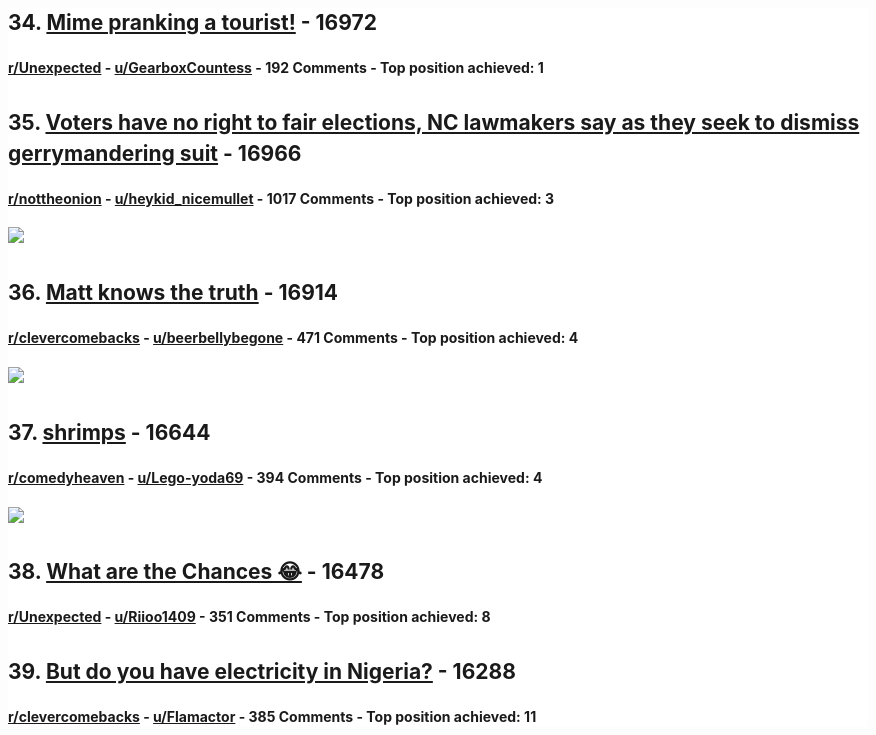 ## 34. [Mime pranking a tourist!](http://reddit.com/r/Unexpected/comments/1dfp5sc/mime_pranking_a_tourist/) - 16972
#### [r/Unexpected](http://reddit.com/r/Unexpected) - [u/GearboxCountess](http://reddit.com/u/GearboxCountess) - 192 Comments - Top position achieved: 1

## 35. [Voters have no right to fair elections, NC lawmakers say as they seek to dismiss gerrymandering suit](http://reddit.com/r/nottheonion/comments/1dfoxqs/voters_have_no_right_to_fair_elections_nc/) - 16966
#### [r/nottheonion](http://reddit.com/r/nottheonion) - [u/heykid_nicemullet](http://reddit.com/u/heykid_nicemullet) - 1017 Comments - Top position achieved: 3

<a href="https://www.wral.com/story/voters-have-no-right-to-fair-elections-nc-lawmakers-say-as-they-seek-to-dismiss-gerrymandering-suit/21479970/"><img src="https://a.thumbs.redditmedia.com/zmJAGH_Q_QtReCXNdpyDkHTg9bNk3sspT3smtPleJ40.jpg"></img></a>

## 36. [Matt knows the truth](http://reddit.com/r/clevercomebacks/comments/1dfkuin/matt_knows_the_truth/) - 16914
#### [r/clevercomebacks](http://reddit.com/r/clevercomebacks) - [u/beerbellybegone](http://reddit.com/u/beerbellybegone) - 471 Comments - Top position achieved: 4

<a href="https://i.redd.it/5ybgkv2ukh6d1.png"><img src="https://b.thumbs.redditmedia.com/4nRq-DDBP2Oy7zgkyF2zdmq_ObhL--7V4Uwn3-YffrU.jpg"></img></a>

## 37. [shrimps](http://reddit.com/r/comedyheaven/comments/1dfm3yj/shrimps/) - 16644
#### [r/comedyheaven](http://reddit.com/r/comedyheaven) - [u/Lego-yoda69](http://reddit.com/u/Lego-yoda69) - 394 Comments - Top position achieved: 4

<a href="https://i.redd.it/i6rjagvl1i6d1.png"><img src="https://b.thumbs.redditmedia.com/6ZTJ0QhMRf3cTKr2eNbOjLAnTg0amCb6g7vopUaot7U.jpg"></img></a>

## 38. [What are the Chances 😂](http://reddit.com/r/Unexpected/comments/1dfetn2/what_are_the_chances/) - 16478
#### [r/Unexpected](http://reddit.com/r/Unexpected) - [u/Riioo1409](http://reddit.com/u/Riioo1409) - 351 Comments - Top position achieved: 8

## 39. [But do you have electricity in Nigeria?](http://reddit.com/r/clevercomebacks/comments/1dfmsuz/but_do_you_have_electricity_in_nigeria/) - 16288
#### [r/clevercomebacks](http://reddit.com/r/clevercomebacks) - [u/Flamactor](http://reddit.com/u/Flamactor) - 385 Comments - Top position achieved: 11

